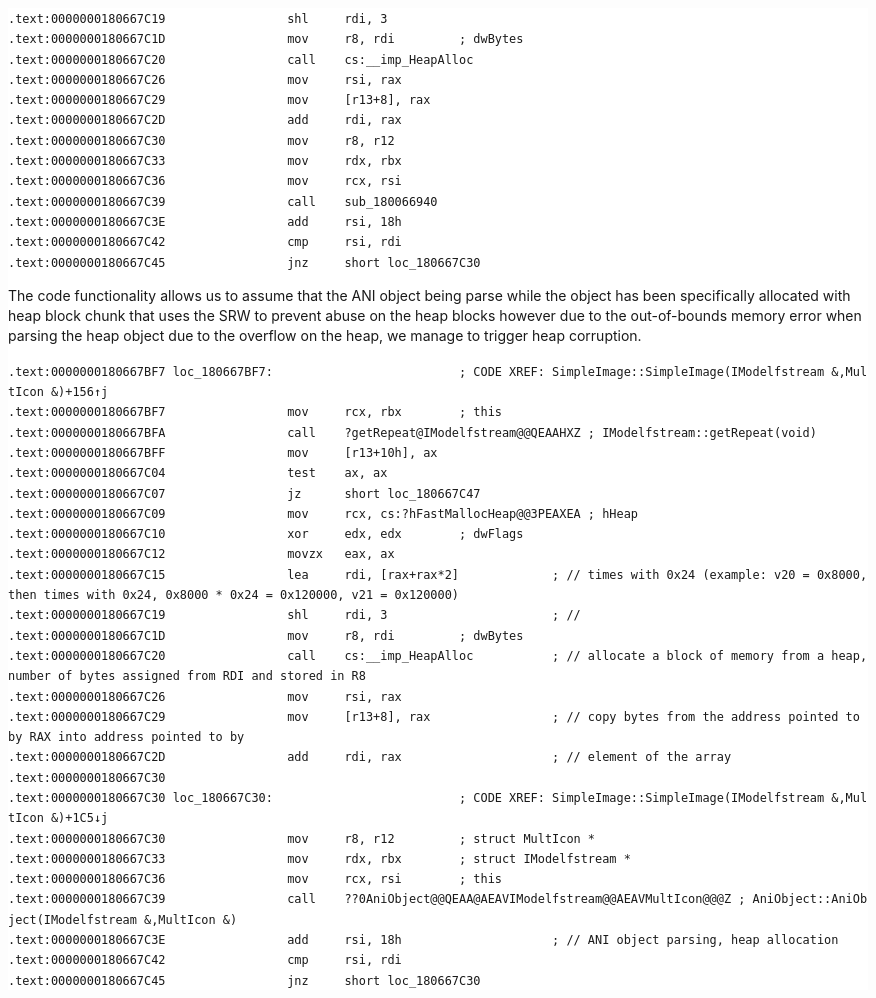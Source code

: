 ```
.text:0000000180667C19                 shl     rdi, 3
.text:0000000180667C1D                 mov     r8, rdi         ; dwBytes
.text:0000000180667C20                 call    cs:__imp_HeapAlloc
.text:0000000180667C26                 mov     rsi, rax
.text:0000000180667C29                 mov     [r13+8], rax
.text:0000000180667C2D                 add     rdi, rax
.text:0000000180667C30                 mov     r8, r12
.text:0000000180667C33                 mov     rdx, rbx
.text:0000000180667C36                 mov     rcx, rsi
.text:0000000180667C39                 call    sub_180066940
.text:0000000180667C3E                 add     rsi, 18h
.text:0000000180667C42                 cmp     rsi, rdi
.text:0000000180667C45                 jnz     short loc_180667C30
```

The code functionality allows us to assume that the ANI object being parse while the object has been specifically allocated with heap block chunk that uses the SRW to prevent abuse on the heap blocks however due to the out-of-bounds memory error when parsing the heap object due to the overflow on the heap, we manage to trigger heap corruption.
```
.text:0000000180667BF7 loc_180667BF7:                          ; CODE XREF: SimpleImage::SimpleImage(IModelfstream &,MultIcon &)+156↑j
.text:0000000180667BF7                 mov     rcx, rbx        ; this
.text:0000000180667BFA                 call    ?getRepeat@IModelfstream@@QEAAHXZ ; IModelfstream::getRepeat(void)
.text:0000000180667BFF                 mov     [r13+10h], ax
.text:0000000180667C04                 test    ax, ax
.text:0000000180667C07                 jz      short loc_180667C47
.text:0000000180667C09                 mov     rcx, cs:?hFastMallocHeap@@3PEAXEA ; hHeap
.text:0000000180667C10                 xor     edx, edx        ; dwFlags
.text:0000000180667C12                 movzx   eax, ax
.text:0000000180667C15                 lea     rdi, [rax+rax*2]             ; // times with 0x24 (example: v20 = 0x8000, then times with 0x24, 0x8000 * 0x24 = 0x120000, v21 = 0x120000)
.text:0000000180667C19                 shl     rdi, 3                       ; // 
.text:0000000180667C1D                 mov     r8, rdi         ; dwBytes
.text:0000000180667C20                 call    cs:__imp_HeapAlloc           ; // allocate a block of memory from a heap, number of bytes assigned from RDI and stored in R8
.text:0000000180667C26                 mov     rsi, rax             
.text:0000000180667C29                 mov     [r13+8], rax                 ; // copy bytes from the address pointed to by RAX into address pointed to by
.text:0000000180667C2D                 add     rdi, rax                     ; // element of the array
.text:0000000180667C30
.text:0000000180667C30 loc_180667C30:                          ; CODE XREF: SimpleImage::SimpleImage(IModelfstream &,MultIcon &)+1C5↓j
.text:0000000180667C30                 mov     r8, r12         ; struct MultIcon *
.text:0000000180667C33                 mov     rdx, rbx        ; struct IModelfstream *
.text:0000000180667C36                 mov     rcx, rsi        ; this
.text:0000000180667C39                 call    ??0AniObject@@QEAA@AEAVIModelfstream@@AEAVMultIcon@@@Z ; AniObject::AniObject(IModelfstream &,MultIcon &)
.text:0000000180667C3E                 add     rsi, 18h                     ; // ANI object parsing, heap allocation
.text:0000000180667C42                 cmp     rsi, rdi
.text:0000000180667C45                 jnz     short loc_180667C30
```
